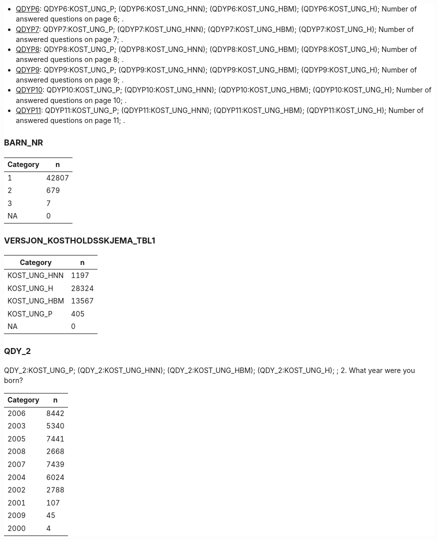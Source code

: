 - [QDYP6](PDB315_Kosthold_ungdom_v12.md#QDYP6): QDYP6:KOST_UNG_P; (QDYP6:KOST_UNG_HNN); (QDYP6:KOST_UNG_HBM); (QDYP6:KOST_UNG_H); Number of answered questions on page 6; . 
- [QDYP7](PDB315_Kosthold_ungdom_v12.md#QDYP7): QDYP7:KOST_UNG_P; (QDYP7:KOST_UNG_HNN); (QDYP7:KOST_UNG_HBM); (QDYP7:KOST_UNG_H); Number of answered questions on page 7; . 
- [QDYP8](PDB315_Kosthold_ungdom_v12.md#QDYP8): QDYP8:KOST_UNG_P; (QDYP8:KOST_UNG_HNN); (QDYP8:KOST_UNG_HBM); (QDYP8:KOST_UNG_H); Number of answered questions on page 8; . 
- [QDYP9](PDB315_Kosthold_ungdom_v12.md#QDYP9): QDYP9:KOST_UNG_P; (QDYP9:KOST_UNG_HNN); (QDYP9:KOST_UNG_HBM); (QDYP9:KOST_UNG_H); Number of answered questions on page 9; . 
- [QDYP10](PDB315_Kosthold_ungdom_v12.md#QDYP10): QDYP10:KOST_UNG_P; (QDYP10:KOST_UNG_HNN); (QDYP10:KOST_UNG_HBM); (QDYP10:KOST_UNG_H); Number of answered questions on page 10; . 
- [QDYP11](PDB315_Kosthold_ungdom_v12.md#QDYP11): QDYP11:KOST_UNG_P; (QDYP11:KOST_UNG_HNN); (QDYP11:KOST_UNG_HBM); (QDYP11:KOST_UNG_H); Number of answered questions on page 11; . 


### BARN_NR


| Category | n |
| -------- | - |
| 1 | 42807 |
| 2 | 679 |
| 3 | 7 |
| NA | 0 |


### VERSJON_KOSTHOLDSSKJEMA_TBL1


| Category | n |
| -------- | - |
| KOST_UNG_HNN | 1197 |
| KOST_UNG_H | 28324 |
| KOST_UNG_HBM | 13567 |
| KOST_UNG_P | 405 |
| NA | 0 |


### QDY_2
QDY_2:KOST_UNG_P; (QDY_2:KOST_UNG_HNN); (QDY_2:KOST_UNG_HBM); (QDY_2:KOST_UNG_H); ; 2. What year were you born?


| Category | n |
| -------- | - |
| 2006 | 8442 |
| 2003 | 5340 |
| 2005 | 7441 |
| 2008 | 2668 |
| 2007 | 7439 |
| 2004 | 6024 |
| 2002 | 2788 |
| 2001 | 107 |
| 2009 | 45 |
| 2000 | 4 |